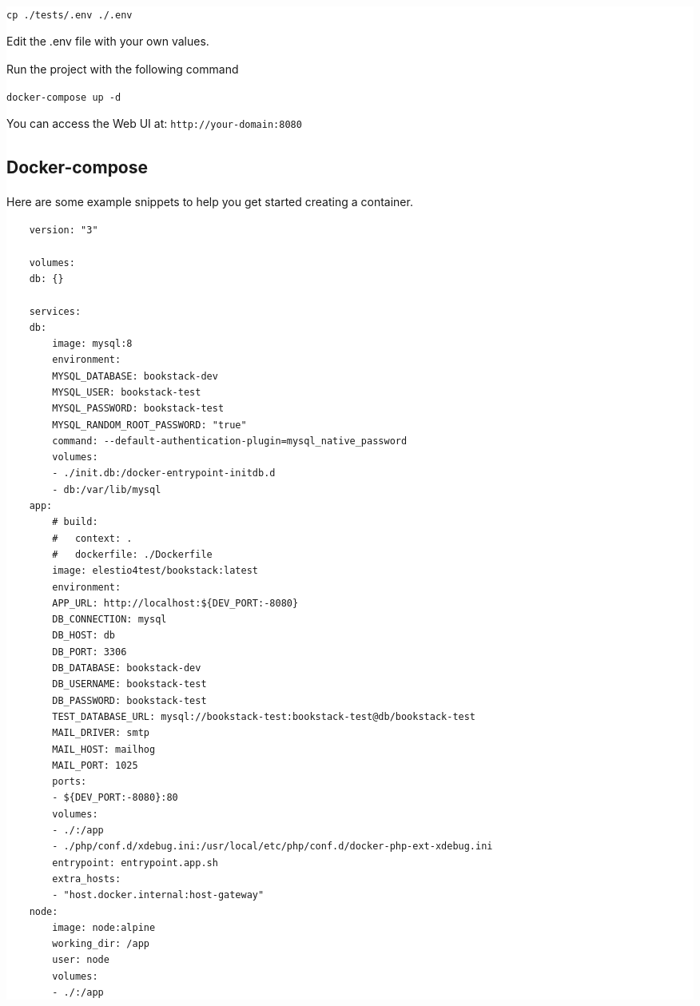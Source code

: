     cp ./tests/.env ./.env

Edit the .env file with your own values.

Run the project with the following command

    docker-compose up -d

You can access the Web UI at: `http://your-domain:8080`

## Docker-compose

Here are some example snippets to help you get started creating a container.

        version: "3"

        volumes:
        db: {}

        services:
        db:
            image: mysql:8
            environment:
            MYSQL_DATABASE: bookstack-dev
            MYSQL_USER: bookstack-test
            MYSQL_PASSWORD: bookstack-test
            MYSQL_RANDOM_ROOT_PASSWORD: "true"
            command: --default-authentication-plugin=mysql_native_password
            volumes:
            - ./init.db:/docker-entrypoint-initdb.d
            - db:/var/lib/mysql
        app:
            # build:
            #   context: .
            #   dockerfile: ./Dockerfile
            image: elestio4test/bookstack:latest
            environment:
            APP_URL: http://localhost:${DEV_PORT:-8080}
            DB_CONNECTION: mysql
            DB_HOST: db
            DB_PORT: 3306
            DB_DATABASE: bookstack-dev
            DB_USERNAME: bookstack-test
            DB_PASSWORD: bookstack-test
            TEST_DATABASE_URL: mysql://bookstack-test:bookstack-test@db/bookstack-test
            MAIL_DRIVER: smtp
            MAIL_HOST: mailhog
            MAIL_PORT: 1025
            ports:
            - ${DEV_PORT:-8080}:80
            volumes:
            - ./:/app
            - ./php/conf.d/xdebug.ini:/usr/local/etc/php/conf.d/docker-php-ext-xdebug.ini
            entrypoint: entrypoint.app.sh
            extra_hosts:
            - "host.docker.internal:host-gateway"
        node:
            image: node:alpine
            working_dir: /app
            user: node
            volumes:
            - ./:/app
